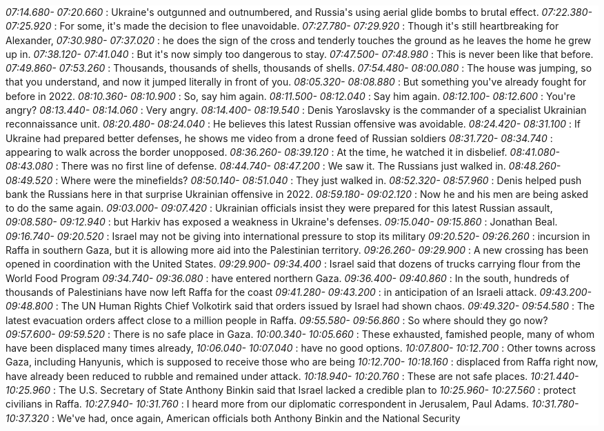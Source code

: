 *07:14.680- 07:20.660* :  Ukraine's outgunned and outnumbered, and Russia's using aerial glide bombs to brutal effect.
*07:22.380- 07:25.920* :  For some, it's made the decision to flee unavoidable.
*07:27.780- 07:29.920* :  Though it's still heartbreaking for Alexander,
*07:30.980- 07:37.020* :  he does the sign of the cross and tenderly touches the ground as he leaves the home he grew up in.
*07:38.120- 07:41.040* :  But it's now simply too dangerous to stay.
*07:47.500- 07:48.980* :  This is never been like that before.
*07:49.860- 07:53.260* :  Thousands, thousands of shells, thousands of shells.
*07:54.480- 08:00.080* :  The house was jumping, so that you understand, and now it jumped literally in front of you.
*08:05.320- 08:08.880* :  But something you've already fought for before in 2022.
*08:10.360- 08:10.900* :  So, say him again.
*08:11.500- 08:12.040* :  Say him again.
*08:12.100- 08:12.600* :  You're angry?
*08:13.440- 08:14.060* :  Very angry.
*08:14.400- 08:19.540* :  Denis Yaroslavsky is the commander of a specialist Ukrainian reconnaissance unit.
*08:20.480- 08:24.040* :  He believes this latest Russian offensive was avoidable.
*08:24.420- 08:31.100* :  If Ukraine had prepared better defenses, he shows me video from a drone feed of Russian soldiers
*08:31.720- 08:34.740* :  appearing to walk across the border unopposed.
*08:36.260- 08:39.120* :  At the time, he watched it in disbelief.
*08:41.080- 08:43.080* :  There was no first line of defense.
*08:44.740- 08:47.200* :  We saw it. The Russians just walked in.
*08:48.260- 08:49.520* :  Where were the minefields?
*08:50.140- 08:51.040* :  They just walked in.
*08:52.320- 08:57.960* :  Denis helped push bank the Russians here in that surprise Ukrainian offensive in 2022.
*08:59.180- 09:02.120* :  Now he and his men are being asked to do the same again.
*09:03.000- 09:07.420* :  Ukrainian officials insist they were prepared for this latest Russian assault,
*09:08.580- 09:12.940* :  but Harkiv has exposed a weakness in Ukraine's defenses.
*09:15.040- 09:15.860* :  Jonathan Beal.
*09:16.740- 09:20.520* :  Israel may not be giving into international pressure to stop its military
*09:20.520- 09:26.260* :  incursion in Raffa in southern Gaza, but it is allowing more aid into the Palestinian territory.
*09:26.260- 09:29.900* :  A new crossing has been opened in coordination with the United States.
*09:29.900- 09:34.400* :  Israel said that dozens of trucks carrying flour from the World Food Program
*09:34.740- 09:36.080* :  have entered northern Gaza.
*09:36.400- 09:40.860* :  In the south, hundreds of thousands of Palestinians have now left Raffa for the coast
*09:41.280- 09:43.200* :  in anticipation of an Israeli attack.
*09:43.200- 09:48.800* :  The UN Human Rights Chief Volkotirk said that orders issued by Israel had shown chaos.
*09:49.320- 09:54.580* :  The latest evacuation orders affect close to a million people in Raffa.
*09:55.580- 09:56.860* :  So where should they go now?
*09:57.600- 09:59.520* :  There is no safe place in Gaza.
*10:00.340- 10:05.660* :  These exhausted, famished people, many of whom have been displaced many times already,
*10:06.040- 10:07.040* :  have no good options.
*10:07.800- 10:12.700* :  Other towns across Gaza, including Hanyunis, which is supposed to receive those who are being
*10:12.700- 10:18.160* :  displaced from Raffa right now, have already been reduced to rubble and remained under attack.
*10:18.940- 10:20.760* :  These are not safe places.
*10:21.440- 10:25.960* :  The U.S. Secretary of State Anthony Binkin said that Israel lacked a credible plan to
*10:25.960- 10:27.560* :  protect civilians in Raffa.
*10:27.940- 10:31.760* :  I heard more from our diplomatic correspondent in Jerusalem, Paul Adams.
*10:31.780- 10:37.320* :  We've had, once again, American officials both Anthony Binkin and the National Security